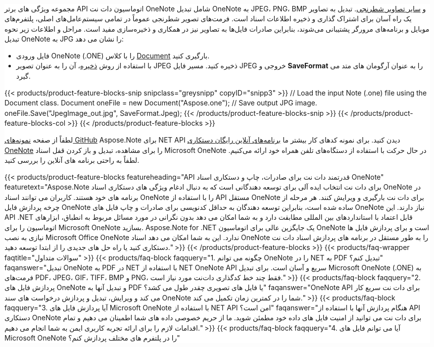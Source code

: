 <p>مجموعه ویژگی های برتر API اتوماسیون دات نت OneNote شامل تبدیل OneNote به JPEG، PNG، BMP و <a href="https://blog.aspose.com/note/convert-onenote-one-files-to-jpeg-png-tiff-image-csharp/">سایر تصاویر شطرنجی</a>. تبدیل به تصاویر یک راه آسان برای اشتراک گذاری و ذخیره اطلاعات اسناد است. فرمت‌های تصویر شطرنجی عموماً در تمامی سیستم‌عامل‌های اصلی، پلتفرم‌های موبایل و برنامه‌های مرورگر پشتیبانی می‌شوند، بنابراین صادرات فایل‌ها به تصاویر نیز در همکاری و ذخیره‌سازی مفید است. مراحل و اطلاعات زیر نحوه تبدیل OneNote به JPG را نشان می دهد:</p>
<ul>
   <li>فایل ورودی OneNote (.ONE) را با کلاس <a href="https://reference.aspose.com/note/net/aspose.note/document">Document</a> بارگیری کنید.</li>
   <li>با استفاده از روش <a href="https://reference.aspose.com/note/net/aspose.note/document/methods/save/index">ذخیره</a>، آن را به عنوان تصویر JPEG ذخیره کنید. مسیر فایل JPEG خروجی و <strong>SaveFormat</strong> را به عنوان آرگومان های متد می گیرد.</li>
</ul>
{{< products/product-feature-blocks-snip
snipclass="greysnipp"
copyID="snipp3"
>}}
// Load the input Note (.one) file using the Document class.
Document oneFile = new Document("Aspose.one");
// Save output JPG image.
oneFile.Save("JpegImage_out.jpg", SaveFormat.Jpeg);
{{< /products/product-feature-blocks-snip >}}
{{< /products/product-feature-blocks-col >}}
{{< /products/product-feature-blocks >}}
   <p class="col-lg-12">لطفاً از صفحه <a href="https://github.com/aspose-note/Aspose.Note-for-.NET/tree/master/Examples">نمونه‌های GitHub</a> Aspose.Note برای NET API دیدن کنید. برای نمونه کدهای کار بیشتر ما <a href="https://products.aspose.app/note/family">برنامه‌های آنلاین رایگان دستکاری OneNote</a> را برای مشاهده، تبدیل و باز کردن قفل اسناد Microsoft OneNote در حال حرکت با استفاده از دستگاه‌های تلفن همراه خود ارائه می‌کنیم. لطفاً به راحتی برنامه های آنلاین را بررسی کنید.</p>
{{< products/product-feature-blocks
featureheading="API قدرتمند دات نت برای صادرات، چاپ و دستکاری اسناد OneNote"
featuretext="Aspose.Note برای دات نت انتخاب ایده آلی برای توسعه دهندگانی است که به دنبال ادغام ویژگی های دستکاری اسناد OneNote در برنامه های خود هستند. کاربران می توانند اسناد OneNote را با استفاده از API مستقل OneNote برای دات نت بارگیری و ویرایش کنند. هر مرحله از چرخه پردازش فایل OneNote ساده شده است، بنابراین توسعه دهندگان به حداقل کدنویسی برای صادرات و چاپ فایل های OneNote نیاز دارند. این API .NET قابل اعتماد با استانداردهای بین المللی مطابقت دارد و به شما امکان می دهد بدون نگرانی در مورد مسائل مربوط به انطباق، ابزارهای اتوماسیون را برای Microsoft OneNote بسازید. Aspose.Note for .NET یک جایگزین عالی برای اتوماسیون OneNote است و برای پردازش فایل ها نیازی به نصب Microsoft Office OneNote ندارد. این به شما امکان می دهد اسناد OneNote را به طور مستقل در برنامه های پردازش اسناد دات نت دستکاری کنید یا راه حل های جدیدی را از ابتدا توسعه دهید."
>}}
   {{< /products/product-feature-blocks >}}
   {{< products/faq-wrapper
   faqtitle="سوالات متداول"
>}}
   {{< products/faq-block
faqquery="1. چگونه می توانم OneNote را در NET به PDF تبدیل کنم؟"
faqanswer="تبدیل OneNote به PDF در NET با استفاده از NET OneNote API سریع و آسان است. برای تبدیل Microsoft OneNote (.ONE) به فرمت‌های PDF، JPEG، GIF، TIFF، BMP و PNG، فقط چند خط کدگذاری دات‌نت مورد نیاز است."
>}}
   {{< products/faq-block 
faqquery="2. پردازش فایل های OneNote و تبدیل آنها به PDF یا فایل های تصویری چقدر طول می کشد؟"
faqanswer="OneNote API برای دات نت سریع کار می کند و ویرایش، تبدیل و پردازش درخواست های سند OneNote شما را در کمترین زمان تکمیل می کند."
>}}
   {{< products/faq-block
faqquery="3. آیا پردازش فایل های Microsoft OneNote با استفاده از NET API امن است؟"
faqanswer="هنگام پردازش آنها با استفاده از API دستکاری OneNote برای دات نت می توانید از امنیت فایل های داده خود مطمئن شوید. ما از حریم خصوصی داده های شما اطمینان می دهیم و تمام اقدامات لازم را برای ارائه تجربه کاربری ایمن به شما انجام می دهیم."
>}}
   {{< products/faq-block
faqquery="4. آیا می توانم فایل های Microsoft OneNote را در پلتفرم های مختلف پردازش کنم؟"